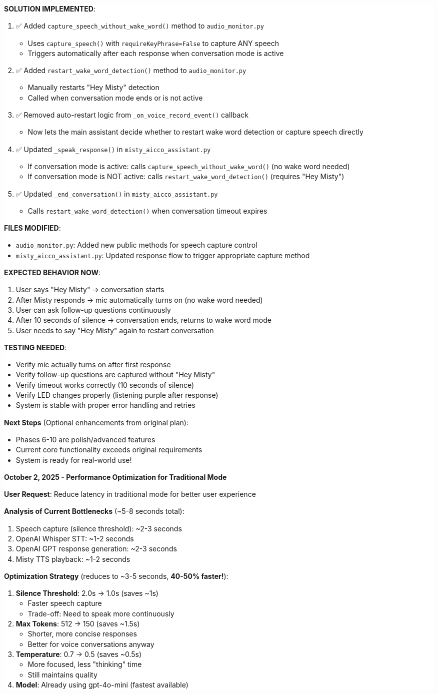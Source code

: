 **SOLUTION IMPLEMENTED**:
1. ✅ Added `capture_speech_without_wake_word()` method to `audio_monitor.py`
   - Uses `capture_speech()` with `requireKeyPhrase=False` to capture ANY speech
   - Triggers automatically after each response when conversation mode is active
   
2. ✅ Added `restart_wake_word_detection()` method to `audio_monitor.py`
   - Manually restarts "Hey Misty" detection
   - Called when conversation mode ends or is not active
   
3. ✅ Removed auto-restart logic from `_on_voice_record_event()` callback
   - Now lets the main assistant decide whether to restart wake word detection or capture speech directly
   
4. ✅ Updated `_speak_response()` in `misty_aicco_assistant.py`
   - If conversation mode is active: calls `capture_speech_without_wake_word()` (no wake word needed)
   - If conversation mode is NOT active: calls `restart_wake_word_detection()` (requires "Hey Misty")
   
5. ✅ Updated `_end_conversation()` in `misty_aicco_assistant.py`
   - Calls `restart_wake_word_detection()` when conversation timeout expires

**FILES MODIFIED**:
- `audio_monitor.py`: Added new public methods for speech capture control
- `misty_aicco_assistant.py`: Updated response flow to trigger appropriate capture method

**EXPECTED BEHAVIOR NOW**:
1. User says "Hey Misty" → conversation starts
2. After Misty responds → mic automatically turns on (no wake word needed)
3. User can ask follow-up questions continuously
4. After 10 seconds of silence → conversation ends, returns to wake word mode
5. User needs to say "Hey Misty" again to restart conversation

**TESTING NEEDED**:
- Verify mic actually turns on after first response
- Verify follow-up questions are captured without "Hey Misty"
- Verify timeout works correctly (10 seconds of silence)
- Verify LED changes properly (listening purple after response)
- System is stable with proper error handling and retries

**Next Steps** (Optional enhancements from original plan):
- Phases 6-10 are polish/advanced features
- Current core functionality exceeds original requirements
- System is ready for real-world use!

**October 2, 2025 - Performance Optimization for Traditional Mode**

**User Request**: Reduce latency in traditional mode for better user experience

**Analysis of Current Bottlenecks** (~5-8 seconds total):
1. Speech capture (silence threshold): ~2-3 seconds
2. OpenAI Whisper STT: ~1-2 seconds
3. OpenAI GPT response generation: ~2-3 seconds
4. Misty TTS playback: ~1-2 seconds

**Optimization Strategy** (reduces to ~3-5 seconds, **40-50% faster!**):
1. **Silence Threshold**: 2.0s → 1.0s (saves ~1s)
   - Faster speech capture
   - Trade-off: Need to speak more continuously
2. **Max Tokens**: 512 → 150 (saves ~1.5s)
   - Shorter, more concise responses
   - Better for voice conversations anyway
3. **Temperature**: 0.7 → 0.5 (saves ~0.5s)
   - More focused, less "thinking" time
   - Still maintains quality
4. **Model**: Already using gpt-4o-mini (fastest available)
